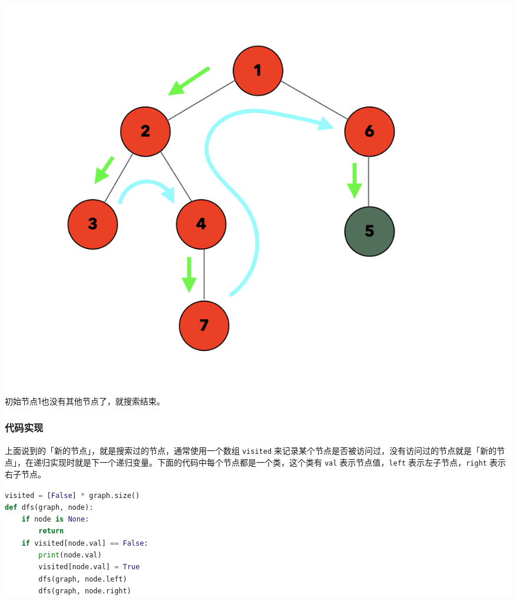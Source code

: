 ![alt text](image/DFS-BFS/画图.015.png)


初始节点1也没有其他节点了，就搜索结束。

### 代码实现

上面说到的「新的节点」，就是搜索过的节点，通常使用一个数组 `visited` 来记录某个节点是否被访问过，没有访问过的节点就是「新的节点」，在递归实现时就是下一个递归变量。下面的代码中每个节点都是一个类，这个类有 `val` 表示节点值，`left` 表示左子节点，`right` 表示右子节点。

```python
visited = [False] * graph.size()
def dfs(graph, node):
    if node is None:
        return
    if visited[node.val] == False:
        print(node.val)
        visited[node.val] = True
        dfs(graph, node.left)
        dfs(graph, node.right)
```
